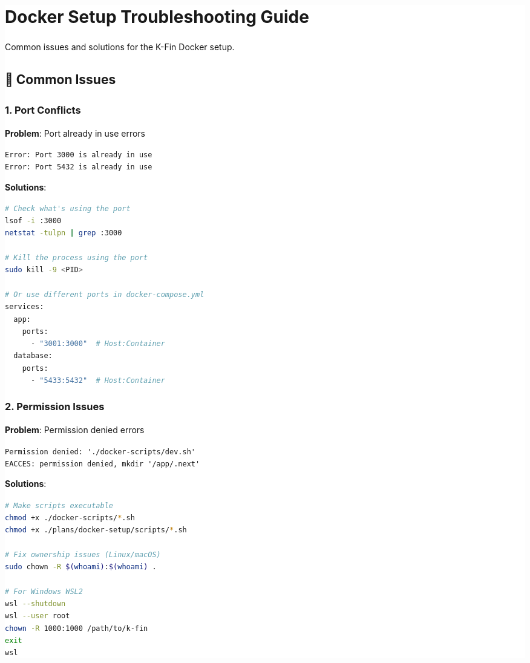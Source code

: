 # Docker Setup Troubleshooting Guide

Common issues and solutions for the K-Fin Docker setup.

## 🚨 Common Issues

### 1. Port Conflicts

**Problem**: Port already in use errors
```
Error: Port 3000 is already in use
Error: Port 5432 is already in use
```

**Solutions**:

```bash
# Check what's using the port
lsof -i :3000
netstat -tulpn | grep :3000

# Kill the process using the port
sudo kill -9 <PID>

# Or use different ports in docker-compose.yml
services:
  app:
    ports:
      - "3001:3000"  # Host:Container
  database:
    ports:
      - "5433:5432"  # Host:Container
```

### 2. Permission Issues

**Problem**: Permission denied errors
```
Permission denied: './docker-scripts/dev.sh'
EACCES: permission denied, mkdir '/app/.next'
```

**Solutions**:

```bash
# Make scripts executable
chmod +x ./docker-scripts/*.sh
chmod +x ./plans/docker-setup/scripts/*.sh

# Fix ownership issues (Linux/macOS)
sudo chown -R $(whoami):$(whoami) .

# For Windows WSL2
wsl --shutdown
wsl --user root
chown -R 1000:1000 /path/to/k-fin
exit
wsl
```
